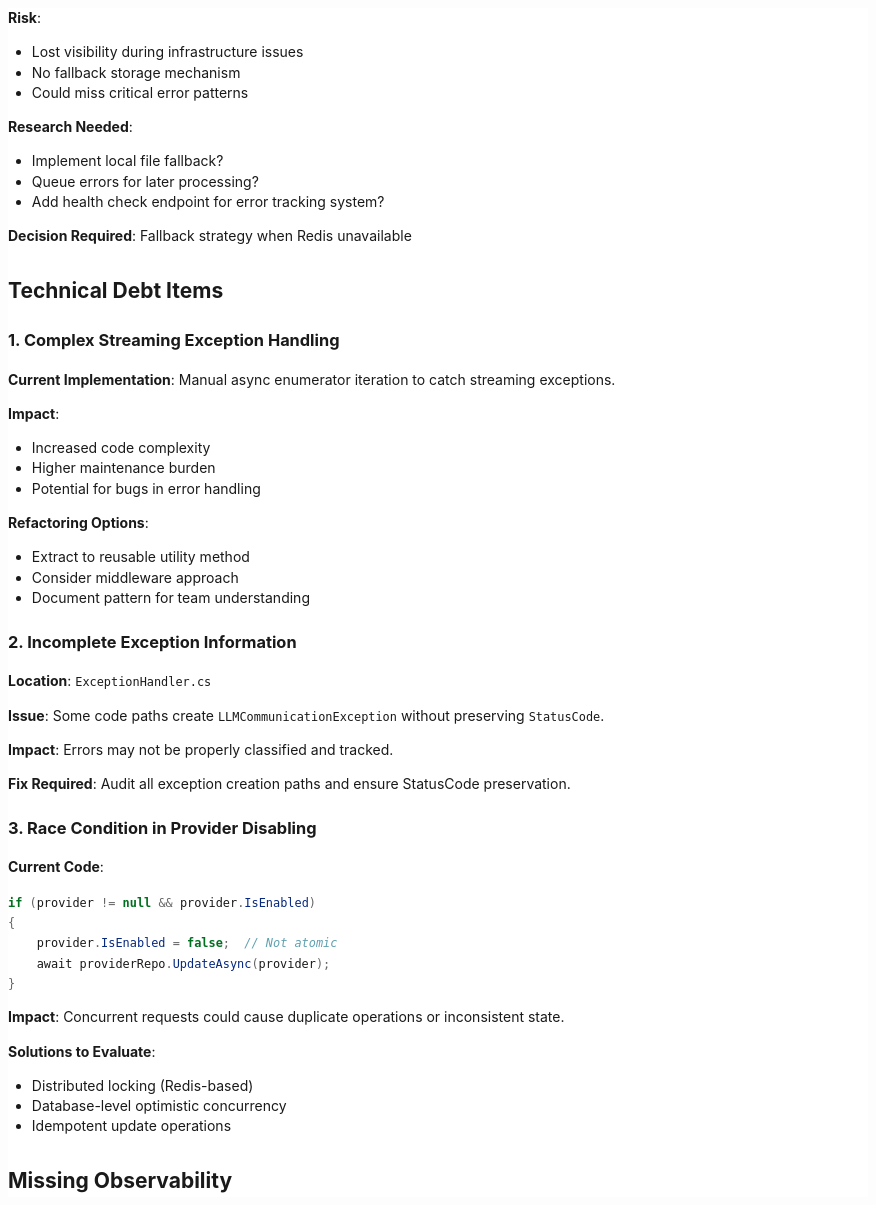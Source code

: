 **Risk**:
- Lost visibility during infrastructure issues
- No fallback storage mechanism
- Could miss critical error patterns

**Research Needed**:
- Implement local file fallback?
- Queue errors for later processing?
- Add health check endpoint for error tracking system?

**Decision Required**: Fallback strategy when Redis unavailable

## Technical Debt Items

### 1. Complex Streaming Exception Handling
**Current Implementation**: Manual async enumerator iteration to catch streaming exceptions.

**Impact**: 
- Increased code complexity
- Higher maintenance burden
- Potential for bugs in error handling

**Refactoring Options**:
- Extract to reusable utility method
- Consider middleware approach
- Document pattern for team understanding

### 2. Incomplete Exception Information
**Location**: `ExceptionHandler.cs`

**Issue**: Some code paths create `LLMCommunicationException` without preserving `StatusCode`.

**Impact**: Errors may not be properly classified and tracked.

**Fix Required**: Audit all exception creation paths and ensure StatusCode preservation.

### 3. Race Condition in Provider Disabling
**Current Code**:
```csharp
if (provider != null && provider.IsEnabled)
{
    provider.IsEnabled = false;  // Not atomic
    await providerRepo.UpdateAsync(provider);
}
```

**Impact**: Concurrent requests could cause duplicate operations or inconsistent state.

**Solutions to Evaluate**:
- Distributed locking (Redis-based)
- Database-level optimistic concurrency
- Idempotent update operations

## Missing Observability

